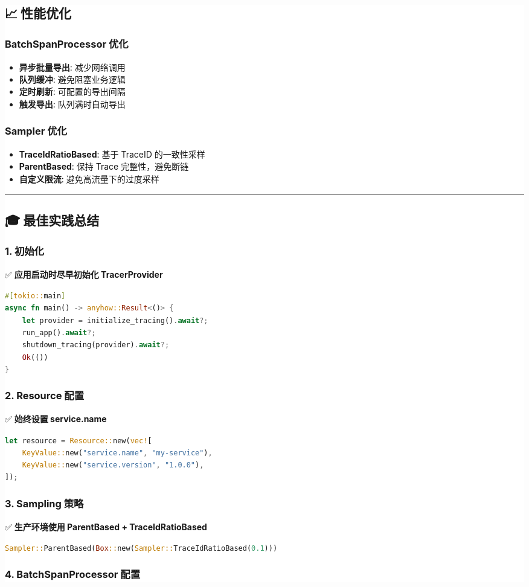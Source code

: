 
## 📈 性能优化

### BatchSpanProcessor 优化

- **异步批量导出**: 减少网络调用
- **队列缓冲**: 避免阻塞业务逻辑
- **定时刷新**: 可配置的导出间隔
- **触发导出**: 队列满时自动导出

### Sampler 优化

- **TraceIdRatioBased**: 基于 TraceID 的一致性采样
- **ParentBased**: 保持 Trace 完整性，避免断链
- **自定义限流**: 避免高流量下的过度采样

---

## 🎓 最佳实践总结

### 1. 初始化

✅ **应用启动时尽早初始化 TracerProvider**

```rust
#[tokio::main]
async fn main() -> anyhow::Result<()> {
    let provider = initialize_tracing().await?;
    run_app().await?;
    shutdown_tracing(provider).await?;
    Ok(())
}
```

### 2. Resource 配置

✅ **始终设置 service.name**

```rust
let resource = Resource::new(vec![
    KeyValue::new("service.name", "my-service"),
    KeyValue::new("service.version", "1.0.0"),
]);
```

### 3. Sampling 策略

✅ **生产环境使用 ParentBased + TraceIdRatioBased**

```rust
Sampler::ParentBased(Box::new(Sampler::TraceIdRatioBased(0.1)))
```

### 4. BatchSpanProcessor 配置
